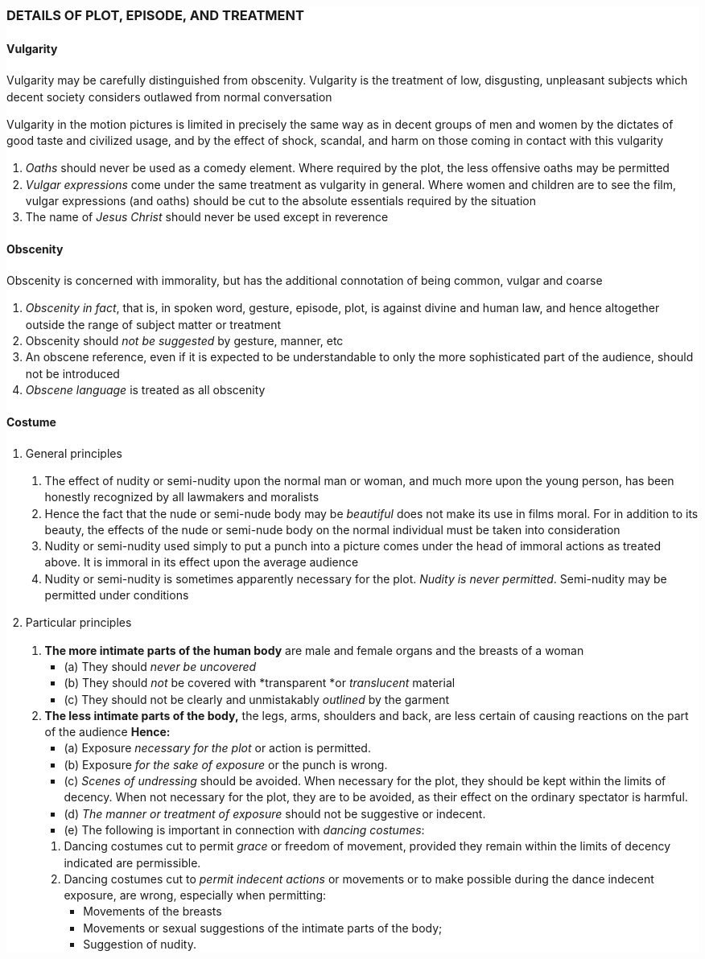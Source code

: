 ### DETAILS OF PLOT, EPISODE, AND TREATMENT

#### Vulgarity

Vulgarity may be carefully distinguished from obscenity. Vulgarity is the treatment of low, disgusting, unpleasant subjects which decent society considers outlawed from normal conversation

Vulgarity in the motion pictures is limited in precisely the same way as in decent groups of men and women by the dictates of good taste and civilized usage, and by the effect of shock, scandal, and harm on those coming in contact
with this vulgarity

1. *Oaths* should never be used as a comedy element. Where required by the plot, the less offensive oaths may be permitted
2. *Vulgar expressions* come under the same treatment as vulgarity in general. Where women and children are to see the film, vulgar expressions (and oaths) should be cut to the absolute essentials required by the situation
3. The name of *Jesus Christ* should never be used except in reverence

#### Obscenity

Obscenity is concerned with immorality, but has the additional connotation of being common, vulgar and coarse

1. *Obscenity in fact*, that is, in spoken word, gesture, episode, plot, is against divine and human law, and hence altogether outside the range of subject matter or treatment
2. Obscenity should *not be suggested* by gesture, manner, etc
3. An obscene reference, even if it is expected to be understandable to only the more sophisticated part of the audience, should not be introduced
4. *Obscene language* is treated as all obscenity

#### Costume

1. General principles
    1. The effect of nudity or semi-nudity upon the normal man or woman, and much more upon the young person, has been honestly recognized by all lawmakers and moralists
    2. Hence the fact that the nude or semi-nude body may be *beautiful* does not make its use in films moral. For in addition to its beauty, the effects of the nude or semi-nude body on the normal individual must be taken into consideration
    3. Nudity or semi-nudity used simply to put a punch into a picture comes under the head of immoral actions as treated above. It is immoral in its effect upon the average audience
    4. Nudity or semi-nudity is sometimes apparently necessary for the plot. *Nudity is never permitted*. Semi-nudity may be permitted under conditions

2. Particular principles
    1. **The more intimate parts of the human body** are male and female organs and the breasts of a woman
        * (a) They should *never be uncovered*
        * (b) They should *not* be covered with *transparent *or *translucent* material
        * (c) They should not be clearly and unmistakably *outlined* by the garment
    2. **The less intimate parts of the body,** the legs, arms, shoulders and back, are less certain of causing reactions on the part of the audience **Hence:**
        * (a) Exposure *necessary for the plot* or action is permitted.
        * (b) Exposure *for the sake of exposure* or the punch is wrong.
        * (c) *Scenes of undressing* should be avoided. When necessary for the plot, they should be kept within the limits of decency. When not necessary for the plot, they are to be avoided, as their effect on the ordinary spectator is harmful.
        * (d) *The manner or treatment of exposure* should not be suggestive or indecent.
        * (e) The following is important in connection with *dancing costumes*:
        1. Dancing costumes cut to permit *grace* or freedom of movement, provided they remain within the limits of decency indicated are permissible.
        2. Dancing costumes cut to *permit indecent actions* or movements or to make possible during the dance indecent exposure, are wrong, especially when permitting:
            * Movements of the breasts
            * Movements or sexual suggestions of the intimate parts of the body;
            * Suggestion of nudity.
